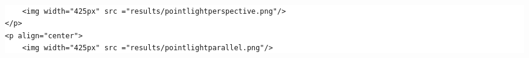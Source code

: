 		<img width="425px" src ="results/pointlightperspective.png"/>
	</p>
	<p align="center">
		<img width="425px" src ="results/pointlightparallel.png"/>